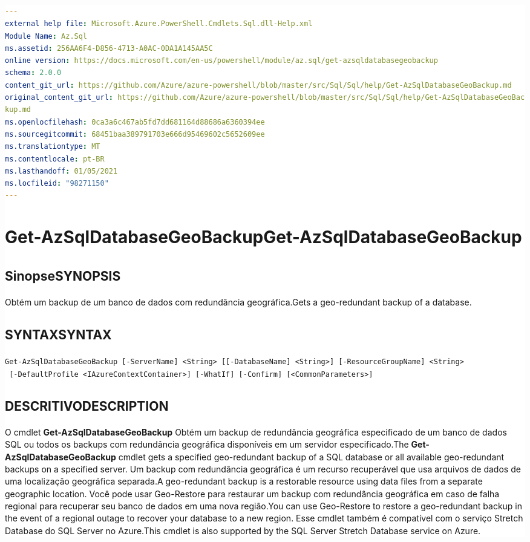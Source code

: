 ```yaml
---
external help file: Microsoft.Azure.PowerShell.Cmdlets.Sql.dll-Help.xml
Module Name: Az.Sql
ms.assetid: 256AA6F4-D856-4713-A0AC-0DA1A145AA5C
online version: https://docs.microsoft.com/en-us/powershell/module/az.sql/get-azsqldatabasegeobackup
schema: 2.0.0
content_git_url: https://github.com/Azure/azure-powershell/blob/master/src/Sql/Sql/help/Get-AzSqlDatabaseGeoBackup.md
original_content_git_url: https://github.com/Azure/azure-powershell/blob/master/src/Sql/Sql/help/Get-AzSqlDatabaseGeoBackup.md
ms.openlocfilehash: 0ca3a6c467ab5fd7dd681164d88686a6360394ee
ms.sourcegitcommit: 68451baa389791703e666d95469602c5652609ee
ms.translationtype: MT
ms.contentlocale: pt-BR
ms.lasthandoff: 01/05/2021
ms.locfileid: "98271150"
---
```

# <span data-ttu-id="8eae3-101">Get-AzSqlDatabaseGeoBackup</span><span class="sxs-lookup"><span data-stu-id="8eae3-101">Get-AzSqlDatabaseGeoBackup</span></span>

## <span data-ttu-id="8eae3-102">Sinopse</span><span class="sxs-lookup"><span data-stu-id="8eae3-102">SYNOPSIS</span></span>
<span data-ttu-id="8eae3-103">Obtém um backup de um banco de dados com redundância geográfica.</span><span class="sxs-lookup"><span data-stu-id="8eae3-103">Gets a geo-redundant backup of a database.</span></span>

## <span data-ttu-id="8eae3-104">SYNTAX</span><span class="sxs-lookup"><span data-stu-id="8eae3-104">SYNTAX</span></span>

```
Get-AzSqlDatabaseGeoBackup [-ServerName] <String> [[-DatabaseName] <String>] [-ResourceGroupName] <String>
 [-DefaultProfile <IAzureContextContainer>] [-WhatIf] [-Confirm] [<CommonParameters>]
```

## <span data-ttu-id="8eae3-105">DESCRITIVO</span><span class="sxs-lookup"><span data-stu-id="8eae3-105">DESCRIPTION</span></span>
<span data-ttu-id="8eae3-106">O cmdlet **Get-AzSqlDatabaseGeoBackup** Obtém um backup de redundância geográfica especificado de um banco de dados SQL ou todos os backups com redundância geográfica disponíveis em um servidor especificado.</span><span class="sxs-lookup"><span data-stu-id="8eae3-106">The **Get-AzSqlDatabaseGeoBackup** cmdlet gets a specified geo-redundant backup of a SQL database or all available geo-redundant backups on a specified server.</span></span>
<span data-ttu-id="8eae3-107">Um backup com redundância geográfica é um recurso recuperável que usa arquivos de dados de uma localização geográfica separada.</span><span class="sxs-lookup"><span data-stu-id="8eae3-107">A geo-redundant backup is a restorable resource using data files from a separate geographic location.</span></span>
<span data-ttu-id="8eae3-108">Você pode usar Geo-Restore para restaurar um backup com redundância geográfica em caso de falha regional para recuperar seu banco de dados em uma nova região.</span><span class="sxs-lookup"><span data-stu-id="8eae3-108">You can use Geo-Restore to restore a geo-redundant backup in the event of a regional outage to recover your database to a new region.</span></span>
<span data-ttu-id="8eae3-109">Esse cmdlet também é compatível com o serviço Stretch Database do SQL Server no Azure.</span><span class="sxs-lookup"><span data-stu-id="8eae3-109">This cmdlet is also supported by the SQL Server Stretch Database service on Azure.</span></span>
